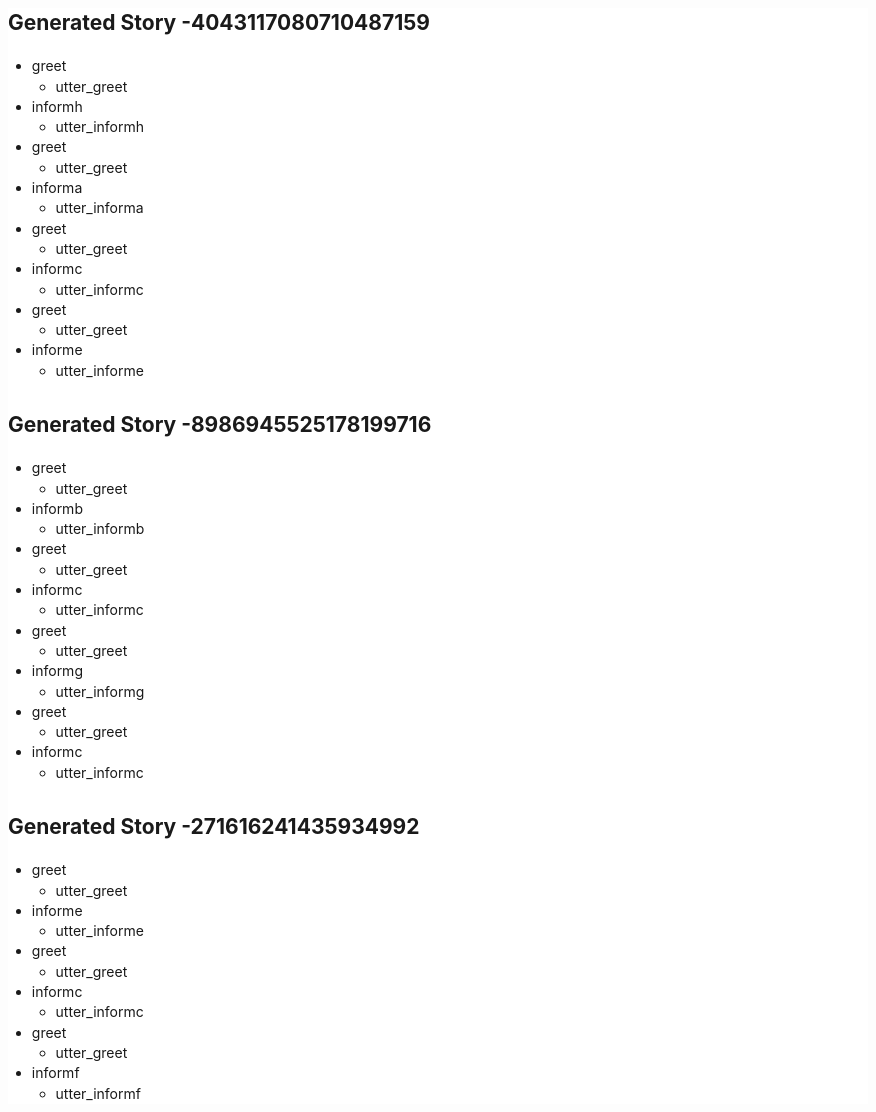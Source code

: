 ## Generated Story -4043117080710487159
* greet
    - utter_greet
* informh
    - utter_informh
* greet
    - utter_greet
* informa
    - utter_informa
* greet
    - utter_greet
* informc
    - utter_informc
* greet
    - utter_greet
* informe
    - utter_informe

## Generated Story -8986945525178199716
* greet
    - utter_greet
* informb
    - utter_informb
* greet
    - utter_greet
* informc
    - utter_informc
* greet
    - utter_greet
* informg
    - utter_informg
* greet
    - utter_greet
* informc
    - utter_informc

## Generated Story -271616241435934992
* greet
    - utter_greet
* informe
    - utter_informe
* greet
    - utter_greet
* informc
    - utter_informc
* greet
    - utter_greet
* informf
    - utter_informf
